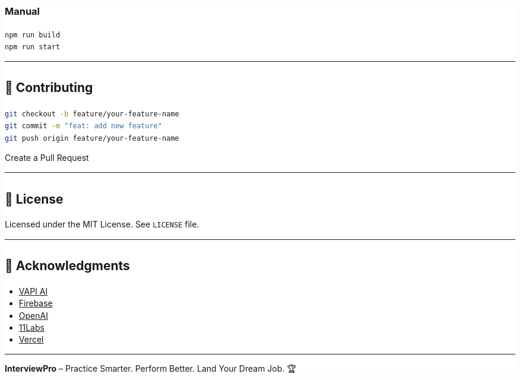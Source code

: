 ### Manual

```bash
npm run build
npm run start
```

---

## 🤝 Contributing

```bash
git checkout -b feature/your-feature-name
git commit -m "feat: add new feature"
git push origin feature/your-feature-name
```

Create a Pull Request

---

## 📅 License

Licensed under the MIT License. See `LICENSE` file.

---

## 🌟 Acknowledgments

* [VAPI AI](https://vapi.ai)
* [Firebase](https://firebase.google.com)
* [OpenAI](https://openai.com)
* [11Labs](https://elevenlabs.io)
* [Vercel](https://vercel.com)

---

**InterviewPro** – Practice Smarter. Perform Better. Land Your Dream Job. 🏆
